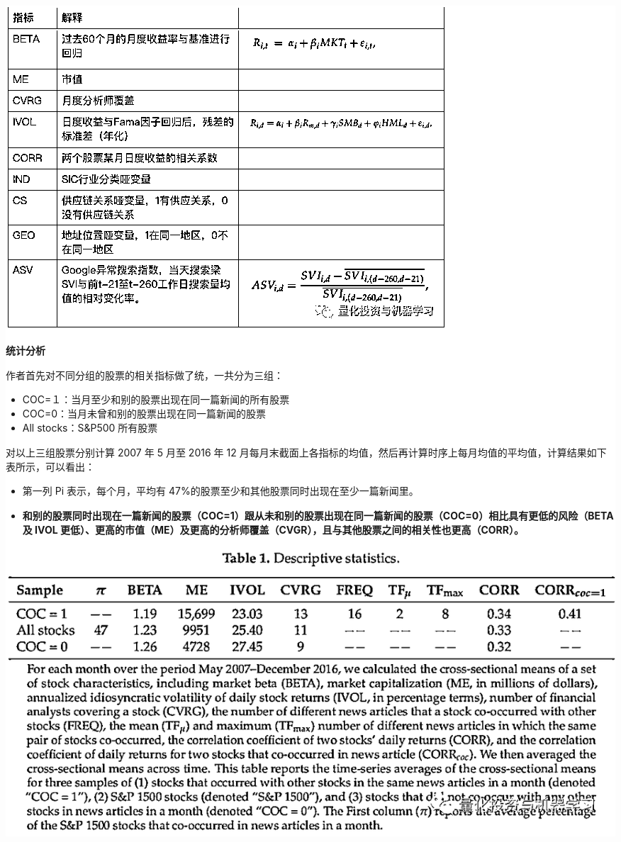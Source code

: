 ![](img/c7c42412454d277c14b84d5cd2cf3489.png)

**统计分析**

作者首先对不同分组的股票的相关指标做了统，一共分为三组：

*   COC=１：当月至少和别的股票出现在同一篇新闻的所有股票
*   COC=0：当月未曾和别的股票出现在同一篇新闻的股票
*   All stocks：S&P500 所有股票

对以上三组股票分别计算 2007 年 5 月至 2016 年 12 月每月末截面上各指标的均值，然后再计算时序上每月均值的平均值，计算结果如下表所示，可以看出：

*   第一列 Pi 表示，每个月，平均有 47%的股票至少和其他股票同时出现在至少一篇新闻里。

*   **和别的股票同时出现在一篇新闻的股票（COC=1）跟从未和别的股票出现在同一篇新闻的股票（COC=0）相比具有更低的风险（BETA 及 IVOL 更低）、更高的市值（ME）及更高的分析师覆盖（CVGR），且与其他股票之间的相关性也更高（CORR）。**

![](img/cf9612e5d6dc77ffa22900fe6ffdb182.png)
